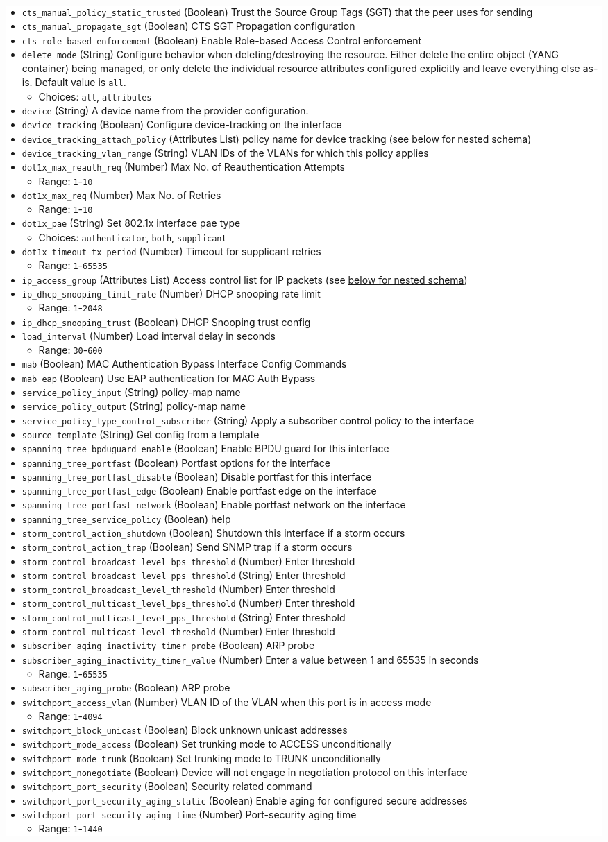- `cts_manual_policy_static_trusted` (Boolean) Trust the Source Group Tags (SGT) that the peer uses for sending
- `cts_manual_propagate_sgt` (Boolean) CTS SGT Propagation configuration
- `cts_role_based_enforcement` (Boolean) Enable Role-based Access Control enforcement
- `delete_mode` (String) Configure behavior when deleting/destroying the resource. Either delete the entire object (YANG container) being managed, or only delete the individual resource attributes configured explicitly and leave everything else as-is. Default value is `all`.
  - Choices: `all`, `attributes`
- `device` (String) A device name from the provider configuration.
- `device_tracking` (Boolean) Configure device-tracking on the interface
- `device_tracking_attach_policy` (Attributes List) policy name for device tracking (see [below for nested schema](#nestedatt--device_tracking_attach_policy))
- `device_tracking_vlan_range` (String) VLAN IDs of the VLANs for which this policy applies
- `dot1x_max_reauth_req` (Number) Max No. of Reauthentication Attempts
  - Range: `1`-`10`
- `dot1x_max_req` (Number) Max No. of Retries
  - Range: `1`-`10`
- `dot1x_pae` (String) Set 802.1x interface pae type
  - Choices: `authenticator`, `both`, `supplicant`
- `dot1x_timeout_tx_period` (Number) Timeout for supplicant retries
  - Range: `1`-`65535`
- `ip_access_group` (Attributes List) Access control list for IP packets (see [below for nested schema](#nestedatt--ip_access_group))
- `ip_dhcp_snooping_limit_rate` (Number) DHCP snooping rate limit
  - Range: `1`-`2048`
- `ip_dhcp_snooping_trust` (Boolean) DHCP Snooping trust config
- `load_interval` (Number) Load interval delay in seconds
  - Range: `30`-`600`
- `mab` (Boolean) MAC Authentication Bypass Interface Config Commands
- `mab_eap` (Boolean) Use EAP authentication for MAC Auth Bypass
- `service_policy_input` (String) policy-map name
- `service_policy_output` (String) policy-map name
- `service_policy_type_control_subscriber` (String) Apply a subscriber control policy to the interface
- `source_template` (String) Get config from a template
- `spanning_tree_bpduguard_enable` (Boolean) Enable BPDU guard for this interface
- `spanning_tree_portfast` (Boolean) Portfast options for the interface
- `spanning_tree_portfast_disable` (Boolean) Disable portfast for this interface
- `spanning_tree_portfast_edge` (Boolean) Enable portfast edge on the interface
- `spanning_tree_portfast_network` (Boolean) Enable portfast network on the interface
- `spanning_tree_service_policy` (Boolean) help
- `storm_control_action_shutdown` (Boolean) Shutdown this interface if a storm occurs
- `storm_control_action_trap` (Boolean) Send SNMP trap if a storm occurs
- `storm_control_broadcast_level_bps_threshold` (Number) Enter threshold
- `storm_control_broadcast_level_pps_threshold` (String) Enter threshold
- `storm_control_broadcast_level_threshold` (Number) Enter threshold
- `storm_control_multicast_level_bps_threshold` (Number) Enter threshold
- `storm_control_multicast_level_pps_threshold` (String) Enter threshold
- `storm_control_multicast_level_threshold` (Number) Enter threshold
- `subscriber_aging_inactivity_timer_probe` (Boolean) ARP probe
- `subscriber_aging_inactivity_timer_value` (Number) Enter a value between 1 and 65535 in seconds
  - Range: `1`-`65535`
- `subscriber_aging_probe` (Boolean) ARP probe
- `switchport_access_vlan` (Number) VLAN ID of the VLAN when this port is in access mode
  - Range: `1`-`4094`
- `switchport_block_unicast` (Boolean) Block unknown unicast addresses
- `switchport_mode_access` (Boolean) Set trunking mode to ACCESS unconditionally
- `switchport_mode_trunk` (Boolean) Set trunking mode to TRUNK unconditionally
- `switchport_nonegotiate` (Boolean) Device will not engage in negotiation protocol on this interface
- `switchport_port_security` (Boolean) Security related command
- `switchport_port_security_aging_static` (Boolean) Enable aging for configured secure addresses
- `switchport_port_security_aging_time` (Number) Port-security aging time
  - Range: `1`-`1440`